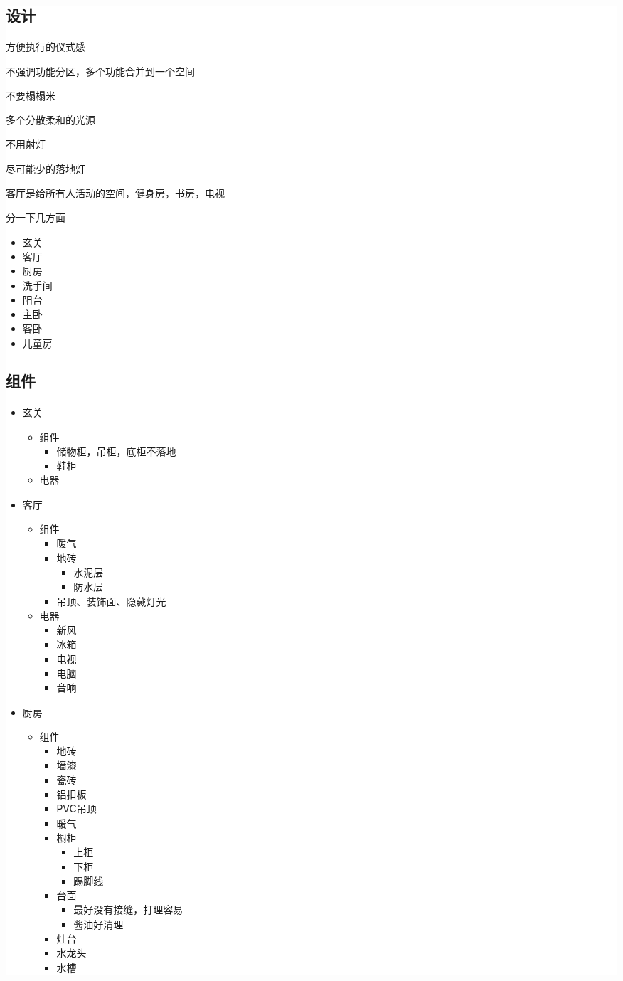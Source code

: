

## 设计

方便执行的仪式感

不强调功能分区，多个功能合并到一个空间

不要榻榻米

多个分散柔和的光源

不用射灯

尽可能少的落地灯

客厅是给所有人活动的空间，健身房，书房，电视

分一下几方面
- 玄关
- 客厅
- 厨房
- 洗手间
- 阳台
- 主卧
- 客卧
- 儿童房

## 组件

- 玄关
	- 组件
		- 储物柜，吊柜，底柜不落地
		- 鞋柜
	- 电器

- 客厅
	- 组件
		- 暖气
		- 地砖
			- 水泥层
			- 防水层
		- 吊顶、装饰面、隐藏灯光
	- 电器
		- 新风
		- 冰箱
		- 电视
		- 电脑
		- 音响
- 厨房
	- 组件
		- 地砖
		- 墙漆
		- 瓷砖
		- 铝扣板
		- PVC吊顶		
		- 暖气
		- 橱柜
			- 上柜
			- 下柜
			- 踢脚线
		- 台面
			- 最好没有接缝，打理容易
			- 酱油好清理
		- 灶台
		- 水龙头
		- 水槽